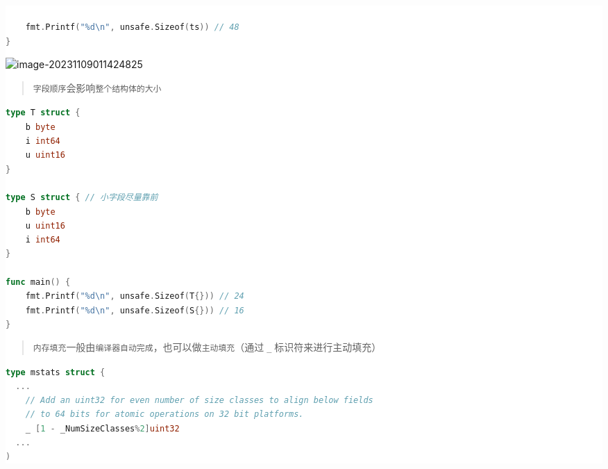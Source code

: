 ```go

	fmt.Printf("%d\n", unsafe.Sizeof(ts)) // 48
}
```

![image-20231109011424825](https://go-1253868755.cos.ap-guangzhou.myqcloud.com/foundation/image-20231109011424825.png)

> `字段顺序`会影响`整个结构体的大小`

```go
type T struct {
	b byte
	i int64
	u uint16
}

type S struct { // 小字段尽量靠前
	b byte
	u uint16
	i int64
}

func main() {
	fmt.Printf("%d\n", unsafe.Sizeof(T{})) // 24
	fmt.Printf("%d\n", unsafe.Sizeof(S{})) // 16
}
```

> `内存填充`一般由`编译器自动完成`，也可以做`主动填充`（通过 `_` 标识符来进行主动填充）

```go runtime/mstats.go
type mstats struct {
  ...
	// Add an uint32 for even number of size classes to align below fields
	// to 64 bits for atomic operations on 32 bit platforms.
	_ [1 - _NumSizeClasses%2]uint32
  ...
)
```





